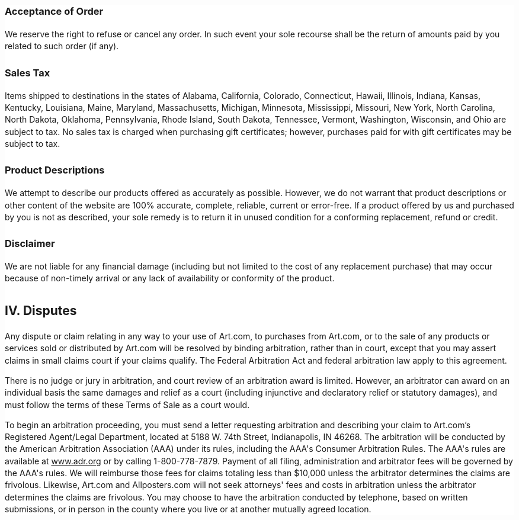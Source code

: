   

### Acceptance of Order

We reserve the right to refuse or cancel any order. In such event your sole recourse shall be the return of amounts paid by you related to such order (if any).

  

### Sales Tax

Items shipped to destinations in the states of Alabama, California, Colorado, Connecticut, Hawaii, Illinois, Indiana, Kansas, Kentucky, Louisiana, Maine, Maryland, Massachusetts, Michigan, Minnesota, Mississippi, Missouri, New York, North Carolina, North Dakota, Oklahoma, Pennsylvania, Rhode Island, South Dakota, Tennessee, Vermont, Washington, Wisconsin, and Ohio are subject to tax. No sales tax is charged when purchasing gift certificates; however, purchases paid for with gift certificates may be subject to tax.

  

### Product Descriptions

We attempt to describe our products offered as accurately as possible. However, we do not warrant that product descriptions or other content of the website are 100% accurate, complete, reliable, current or error-free. If a product offered by us and purchased by you is not as described, your sole remedy is to return it in unused condition for a conforming replacement, refund or credit.

  

### Disclaimer

We are not liable for any financial damage (including but not limited to the cost of any replacement purchase) that may occur because of non-timely arrival or any lack of availability or conformity of the product.

  

IV. Disputes
------------

Any dispute or claim relating in any way to your use of Art.com, to purchases from Art.com, or to the sale of any products or services sold or distributed by Art.com will be resolved by binding arbitration, rather than in court, except that you may assert claims in small claims court if your claims qualify. The Federal Arbitration Act and federal arbitration law apply to this agreement.

  

There is no judge or jury in arbitration, and court review of an arbitration award is limited. However, an arbitrator can award on an individual basis the same damages and relief as a court (including injunctive and declaratory relief or statutory damages), and must follow the terms of these Terms of Sale as a court would.

To begin an arbitration proceeding, you must send a letter requesting arbitration and describing your claim to Art.com’s Registered Agent/Legal Department, located at 5188 W. 74th Street, Indianapolis, IN 46268. The arbitration will be conducted by the American Arbitration Association (AAA) under its rules, including the AAA's Consumer Arbitration Rules. The AAA's rules are available at www.adr.org or by calling 1-800-778-7879. Payment of all filing, administration and arbitrator fees will be governed by the AAA's rules. We will reimburse those fees for claims totaling less than $10,000 unless the arbitrator determines the claims are frivolous. Likewise, Art.com and Allposters.com will not seek attorneys' fees and costs in arbitration unless the arbitrator determines the claims are frivolous. You may choose to have the arbitration conducted by telephone, based on written submissions, or in person in the county where you live or at another mutually agreed location.
